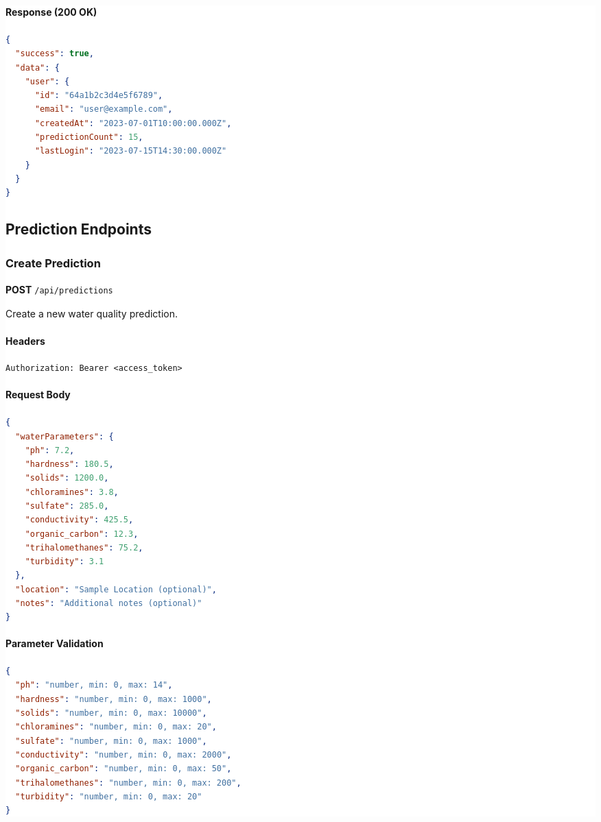 #### Response (200 OK)
```json
{
  "success": true,
  "data": {
    "user": {
      "id": "64a1b2c3d4e5f6789",
      "email": "user@example.com",
      "createdAt": "2023-07-01T10:00:00.000Z",
      "predictionCount": 15,
      "lastLogin": "2023-07-15T14:30:00.000Z"
    }
  }
}
```

## Prediction Endpoints

### Create Prediction

**POST** `/api/predictions`

Create a new water quality prediction.

#### Headers
```
Authorization: Bearer <access_token>
```

#### Request Body
```json
{
  "waterParameters": {
    "ph": 7.2,
    "hardness": 180.5,
    "solids": 1200.0,
    "chloramines": 3.8,
    "sulfate": 285.0,
    "conductivity": 425.5,
    "organic_carbon": 12.3,
    "trihalomethanes": 75.2,
    "turbidity": 3.1
  },
  "location": "Sample Location (optional)",
  "notes": "Additional notes (optional)"
}
```

#### Parameter Validation
```json
{
  "ph": "number, min: 0, max: 14",
  "hardness": "number, min: 0, max: 1000",
  "solids": "number, min: 0, max: 10000",
  "chloramines": "number, min: 0, max: 20",
  "sulfate": "number, min: 0, max: 1000",
  "conductivity": "number, min: 0, max: 2000",
  "organic_carbon": "number, min: 0, max: 50",
  "trihalomethanes": "number, min: 0, max: 200",
  "turbidity": "number, min: 0, max: 20"
}
```
